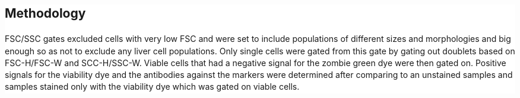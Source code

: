 ## Methodology

FSC/SSC gates excluded cells with very low FSC and were set to include populations of different sizes and morphologies and big enough so as not to exclude any liver cell populations. Only single cells were gated from this gate by gating out doublets based on FSC-H/FSC-W and SCC-H/SSC-W. Viable cells that had a negative signal for the zombie green dye were then gated on. Positive signals for the viability dye and the antibodies against the markers were determined after comparing to an unstained samples and samples stained only with the viability dye which was gated on viable cells.